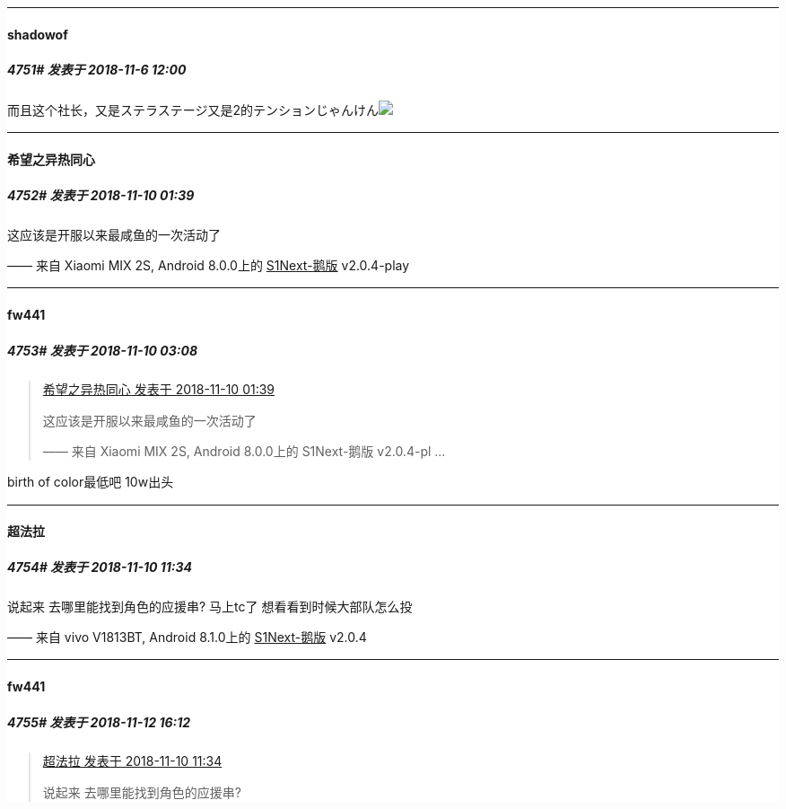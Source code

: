 *****

####  shadowof  
##### 4751#       发表于 2018-11-6 12:00


而且这个社长，又是ステラステージ又是2的テンションじゃんけん<img src="https://static.saraba1st.com/image/smiley/face2017/003.png" referrerpolicy="no-referrer">


*****

####  希望之异热同心  
##### 4752#       发表于 2018-11-10 01:39


这应该是开服以来最咸鱼的一次活动了

—— 来自 Xiaomi MIX 2S, Android 8.0.0上的 [S1Next-鹅版](https://github.com/ykrank/S1-Next/releases) v2.0.4-play


*****

####  fw441  
##### 4753#       发表于 2018-11-10 03:08


<blockquote><a href="httphttps://bbs.saraba1st.com/2b/forum.php?mod=redirect&amp;goto=findpost&amp;pid=41543675&amp;ptid=1484979" target="_blank">希望之异热同心 发表于 2018-11-10 01:39</a>

这应该是开服以来最咸鱼的一次活动了


—— 来自 Xiaomi MIX 2S, Android 8.0.0上的 S1Next-鹅版 v2.0.4-pl ...</blockquote>
birth of color最低吧 10w出头


*****

####  超法拉  
##### 4754#       发表于 2018-11-10 11:34


说起来 去哪里能找到角色的应援串?
马上tc了 想看看到时候大部队怎么投

—— 来自 vivo V1813BT, Android 8.1.0上的 [S1Next-鹅版](https://github.com/ykrank/S1-Next/releases) v2.0.4


*****

####  fw441  
##### 4755#       发表于 2018-11-12 16:12


<blockquote><a href="httphttps://bbs.saraba1st.com/2b/forum.php?mod=redirect&amp;goto=findpost&amp;pid=41545726&amp;ptid=1484979" target="_blank">超法拉 发表于 2018-11-10 11:34</a>

说起来 去哪里能找到角色的应援串?
